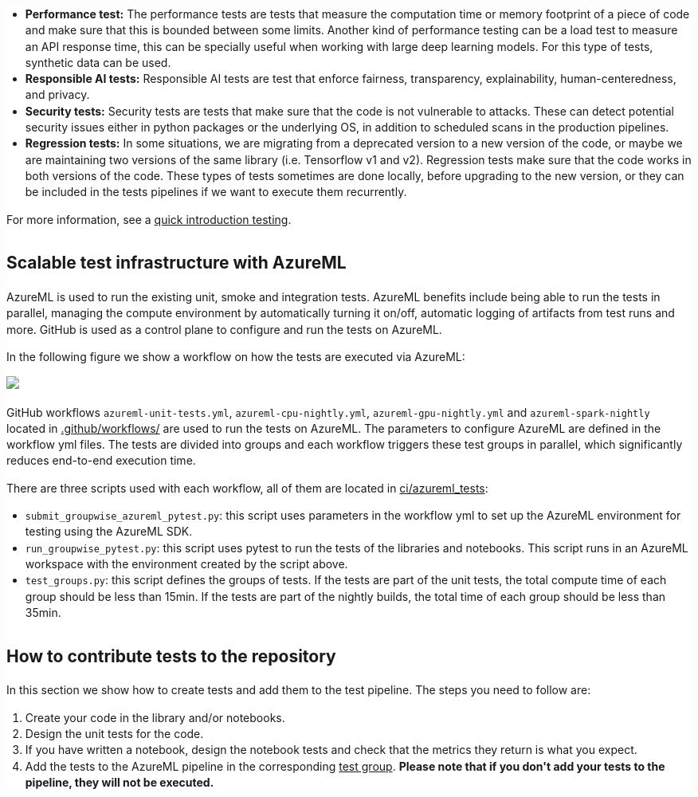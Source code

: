 * **Performance test:** The performance tests are tests that measure the computation time or memory footprint of a piece of code and make sure that this is bounded between some limits. Another kind of performance testing can be a load test to measure an API response time, this can be specially useful when working with large deep learning models. For this type of tests, synthetic data can be used.
* **Responsible AI tests:** Responsible AI tests are test that enforce fairness, transparency, explainability, human-centeredness, and privacy.
* **Security tests:** Security tests are tests that make sure that the code is not vulnerable to attacks. These can detect potential security issues either in python packages or the underlying OS, in addition to scheduled scans in the production pipelines.
* **Regression tests:** In some situations, we are migrating from a deprecated version to a new version of the code, or maybe we are maintaining two versions of the same library (i.e. Tensorflow v1 and v2). Regression tests make sure that the code works in both versions of the code. These types of tests sometimes are done locally, before upgrading to the new version, or they can be included in the tests pipelines if we want to execute them recurrently.

For more information, see a [quick introduction testing](https://miguelgfierro.com/blog/2018/a-beginners-guide-to-python-testing/).

## Scalable test infrastructure with AzureML

AzureML is used to run the existing unit, smoke and integration tests. AzureML benefits include being able to run the tests in parallel, managing the compute environment by automatically turning it on/off, automatic logging of artifacts from test runs and more. GitHub is used as a control plane to configure and run the tests on AzureML.  

In the following figure we show a workflow on how the tests are executed via AzureML:

<img src="https://recodatasets.z20.web.core.windows.net/images/AzureML_tests.svg?sanitize=true">

GitHub workflows `azureml-unit-tests.yml`, `azureml-cpu-nightly.yml`, `azureml-gpu-nightly.yml` and `azureml-spark-nightly` located in [.github/workflows/](../.github/workflows/) are used to run the tests on AzureML. The parameters to configure AzureML are defined in the workflow yml files. The tests are divided into groups and each workflow triggers these test groups in parallel, which significantly reduces end-to-end execution time. 

There are three scripts used with each workflow, all of them are located in [ci/azureml_tests](./ci/azureml_tests/):

* `submit_groupwise_azureml_pytest.py`: this script uses parameters in the workflow yml to set up the AzureML environment for testing using the AzureML SDK.
* `run_groupwise_pytest.py`: this script uses pytest to run the tests of the libraries and notebooks. This script runs in an AzureML workspace with the environment created by the script above.
* `test_groups.py`: this script defines the groups of tests. If the tests are part of the unit tests, the total compute time of each group should be less than 15min. If the tests are part of the nightly builds, the total time of each group should be less than 35min.

## How to contribute tests to the repository

In this section we show how to create tests and add them to the test pipeline. The steps you need to follow are:

1. Create your code in the library and/or notebooks.
1. Design the unit tests for the code.
1. If you have written a notebook, design the notebook tests and check that the metrics they return is what you expect.
1. Add the tests to the AzureML pipeline in the corresponding [test group](./ci/azureml_tests/test_groups.py). **Please note that if you don't add your tests to the pipeline, they will not be executed.**
